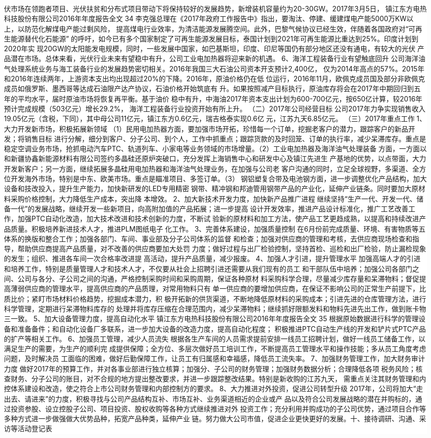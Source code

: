 伏市场在领跑者项目、光伏扶贫和分布式项目带动下将保持较好的发展趋势，新增装机容量约为20-30GW。2017年3月5日，
镇江东方电热科技股份有限公司2016年年度报告全文
34
李克强总理在《2017年政府工作报告中》指出，要淘汰、停建、缓建煤电产能5000万KW以上，以防范化解煤电产能过剩风险，
提高煤电行业效率，为清洁能源发展腾空间。此外，巴黎气候协议已经生效，伴随着各国政府对“可再生能源替代化石能源”
的呼吁，如今已有多个国家制定了可再生能源发展目标，泰国计划到2021年可再生能源比重达到25%。印度计划到2020年实
现20GW的太阳能发电规模，同时，一些发展中国家，如巴基斯坦，印度、印尼等国仍有部分地区还没有通电，有较大的光伏
产品潜在市场。总体来看，光伏行业未来有望稳中有升，公司工业电加热器将迎来新的机遇。
6、海洋工程装备行业有望触底回升
公司海洋油气处理系统业务与海工装备行业的发展趋势密切相关。2016年我国三大石油公司资本开支预计2,400亿，
仅为2014年高点的57%。2015年和2016年连续两年，上游资本支出均出现超过20%的下降。2016年，原油价格仍在低
位运行，2016年11月，欧佩克成员国及部分非欧佩克成员如俄罗斯、墨西哥等达成石油限产达产协议，石油价格开始筑底有
升。如果按照减产目标执行，原油库存将会在2017年中期回归到五年的平均水平，届时原油市场将恢复再平衡。基于油价
稳中有升，中海油2017年资本支出计划为600-700亿元，按650亿计算，较2016年预计完成规模（503亿元）增长29.2%，
海洋工程装备行业投资开始有所上升。
（二）2017年公司经营目标
公司2017年力争实现销售收入19.05亿元（含税，下同），其中母公司11亿元，镇江东方0.6亿元，瑞吉格泰实现0.6亿
元，江苏九天6.85亿元。
（三）2017年重点工作
1、大力开发新市场，积极拓展新领域
（1）民用电加热器方面，要加强市场开拓，珍惜每一个订单，挖掘老客户的潜力，跟踪客户的新品开发；将销售目标
进行分解，细分到客户、分子公司、到个人，工作中抓重点；跟踪货款的及时回笼、订单的执行率，减少呆滞库存。重点是
稳定空调业务市场，抢抓电动汽车PTC、轨道列车、小家电等业务领域的市场增量。（2）工业电加热器及海洋油气处理装备
方面，一方面以和新疆协鑫新能源材料有限公司签约多晶硅还原炉突破口，充分发挥上海销售中心和研发中心及镇江先进生
产基地的优势，以点带面，大力开发新客户；另一方面，继续拓展多晶硅用电加热器和海洋油气处理业务，在加强与公司老
客户沟通的同时，立足全球视野，多渠道、全方位开发海外市场，特别是中东、欧美市场。重点是瞄准项目、多签订单。（3）
钢铝塑复合带及电池钢方面，进一步调整优化产品结构，加大设备和技改投入，提升生产能力，加快新研发的LED专用精密
钢带、精冲钢和邦迪管用钢带产品的产业化，延伸产业链条。同时要加大原材料采购价格控制，大力降低生产成本，突出降
本增效。
2、加大新技术开发力度，加快新产品推广进程
继续坚持“生产一代、开发一代、储备一代”的发展战略，继续开发一些新项目，向高附加值的产品拓展；进一步提高
设计开发效率，推进产品设计标准化，推广工艺改善工作，加强PTC自动化改造，加大技术改进和技术创新的力度，不断试
验新的原材料和加工方法，使产品工艺更趋成熟，以提高和持续改进产品质量。积极培养新进技术人才，推进PLM图纸电子
化工作。
3、完善体系建设，加强质量控制
在6月份前完成质量、环境、有害物质等五体系的换版和整合工作；加强各部门、车间、事业部及分子公司体系的监督
和检查；加强对供应商的管理和考核，去供应商现场检查和指导，帮助供应商提高产品质量，对不改善的供应商要加大处罚
力度；做好过程与出厂检验控制，坚持首检、巡检和出厂检验，防止漏检现象的发生；组织、推进各车间一次合格率改进提
高活动，提升产品质量，减少报废。
4、加强人才引进，提升管理水平
加强高端人才的引进和培养工作，特别是质量管理人才和技术人才，不仅要从社会上招聘引进还需要从我们现有的员工
和干部队伍中培养；加强公司各部门之间、公司与各分、子公司之间的沟通，严格控制采购时间和采购周期，保证各种原材
料采购科学合理，尽量减少库存量和呆滞物料；督促提高薄弱供应商的管理水平，提高供应商的产品质理，对常用物料只有
单一供应商的要增加供应商，在保证不影响公司的正常生产前提下，比质比价；紧盯市场材料价格趋势，挖掘成本潜力，积
极开拓新的供货渠道，不断地降低原材料的采购成本；引进先进的仓库管理方法，进行科学管理，定期进行呆滞物料库存的
处理并将库存压缩在合理范围内，减少呆滞物料；继续抓好限额发料和物料先进先出工作，做到账卡物三一致。
5、加大设备管理力度，提高自动化水平
镇江东方电热科技股份有限公司2016年年度报告全文
35
根据原始数据进行科学的管理设备和准备备件；和自动化设备厂多联系，进一步加大设备的改造力度，提高自动化程度；
积极推进PTC自动生产线的开发和铲片式PTC产品的扩产等相关工作。
6、加强员工管理，减少人员流失
根据各生产车间的人员需求提前安排一线员工招聘计划，做好一线员工储备工作，以满足生产的需要，为生产的顺利完
成提供保障；全方位、多层次做好员工培训工作，不断提高员工管理水平和操作技能；多从员工角度考虑问题，及时解决员
工面临的困难，做好后勤保障工作，让员工有归属感和幸福感，降低员工流失率。
7、加强财务管理工作，加大财务审计力度
做好2017年的预算工作，并对各事业部进行独立核算；加强分、子公司的财务管理；加强财务数据分析；合理降低各项
税务风险；核查财务、分子公司的账目，对不合规的地方提出整改要求，并进一步跟踪整改结果。特别是新收购的江苏九天，
需重点关注其财务管理和内控体系建设和改造，使之符合上市公司财务管理和内部控制方的要求。
8、大力推进对外投资，促进公司转型升级
2017年，公司将加大“走出去、请进来”的力度，积极寻找与公司产品结构互补、市场互补、业务渠道相近的企业或产
品以及符合公司发展战略的潜在并购标的，通过投资参股、设立控股子公司、项目投资、股权收购等各种方式继续推进对外
投资工作；充分利用并购成功的子公司优势，通过项目合作等多种方式进一步做强做大优势品种，拓宽产品种类，延伸产业
链。努力做大公司市值，促进企业更快更好的发展。十、接待调研、沟通、采访等活动登记表
